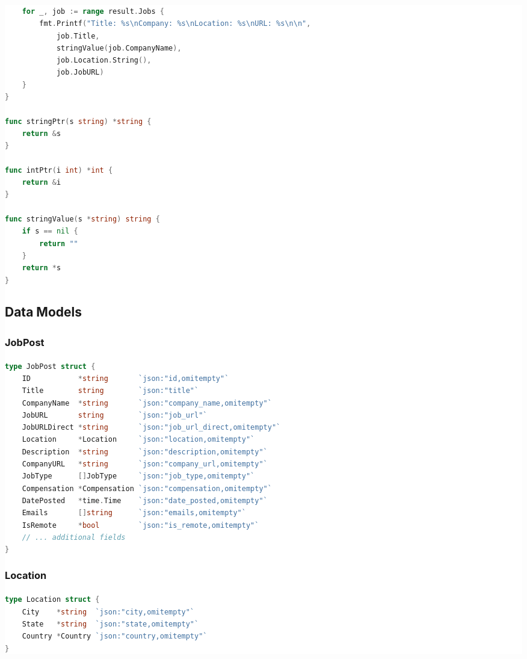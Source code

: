 ```go
    for _, job := range result.Jobs {
        fmt.Printf("Title: %s\nCompany: %s\nLocation: %s\nURL: %s\n\n",
            job.Title,
            stringValue(job.CompanyName),
            job.Location.String(),
            job.JobURL)
    }
}

func stringPtr(s string) *string {
    return &s
}

func intPtr(i int) *int {
    return &i
}

func stringValue(s *string) string {
    if s == nil {
        return ""
    }
    return *s
}
```

## Data Models

### JobPost

```go
type JobPost struct {
    ID           *string       `json:"id,omitempty"`
    Title        string        `json:"title"`
    CompanyName  *string       `json:"company_name,omitempty"`
    JobURL       string        `json:"job_url"`
    JobURLDirect *string       `json:"job_url_direct,omitempty"`
    Location     *Location     `json:"location,omitempty"`
    Description  *string       `json:"description,omitempty"`
    CompanyURL   *string       `json:"company_url,omitempty"`
    JobType      []JobType     `json:"job_type,omitempty"`
    Compensation *Compensation `json:"compensation,omitempty"`
    DatePosted   *time.Time    `json:"date_posted,omitempty"`
    Emails       []string      `json:"emails,omitempty"`
    IsRemote     *bool         `json:"is_remote,omitempty"`
    // ... additional fields
}
```

### Location

```go
type Location struct {
    City    *string  `json:"city,omitempty"`
    State   *string  `json:"state,omitempty"`
    Country *Country `json:"country,omitempty"`
}
```
